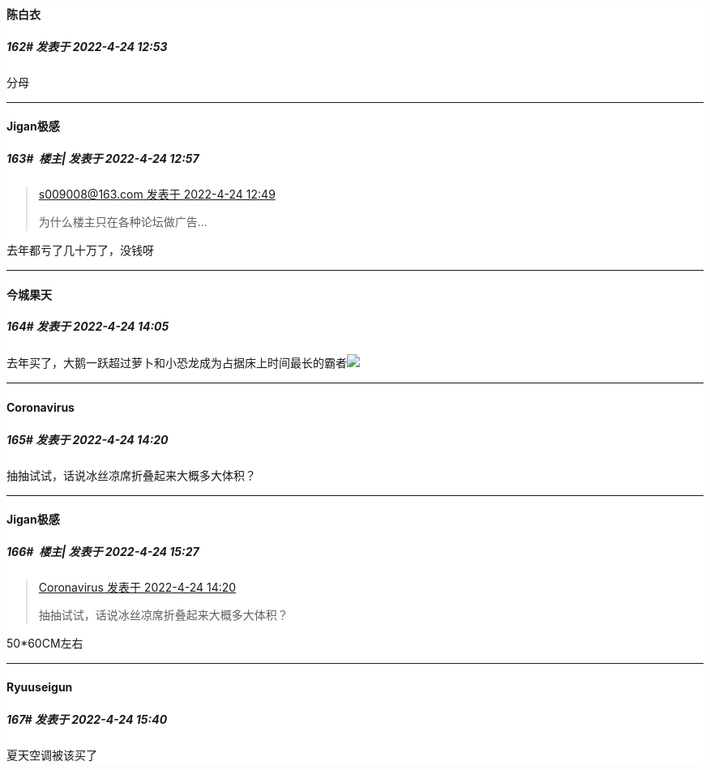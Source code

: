 ####  陈白衣  
##### 162#       发表于 2022-4-24 12:53

分母

*****

####  Jigan极感  
##### 163#         楼主| 发表于 2022-4-24 12:57

<blockquote><a href="httphttps://bbs.saraba1st.com/2b/forum.php?mod=redirect&amp;goto=findpost&amp;pid=55566397&amp;ptid=2065750" target="_blank">s009008@163.com 发表于 2022-4-24 12:49</a>

为什么楼主只在各种论坛做广告…</blockquote>
去年都亏了几十万了，没钱呀



*****

####  今城果天  
##### 164#       发表于 2022-4-24 14:05

去年买了，大鹅一跃超过萝卜和小恐龙成为占据床上时间最长的霸者<img src="https://static.saraba1st.com/image/smiley/face2017/072.png" referrerpolicy="no-referrer">



*****

####  Coronavirus  
##### 165#       发表于 2022-4-24 14:20

抽抽试试，话说冰丝凉席折叠起来大概多大体积？



*****

####  Jigan极感  
##### 166#         楼主| 发表于 2022-4-24 15:27

<blockquote><a href="httphttps://bbs.saraba1st.com/2b/forum.php?mod=redirect&amp;goto=findpost&amp;pid=55567402&amp;ptid=2065750" target="_blank">Coronavirus 发表于 2022-4-24 14:20</a>

抽抽试试，话说冰丝凉席折叠起来大概多大体积？</blockquote>
50*60CM左右



*****

####  Ryuuseigun  
##### 167#       发表于 2022-4-24 15:40

夏天空调被该买了


